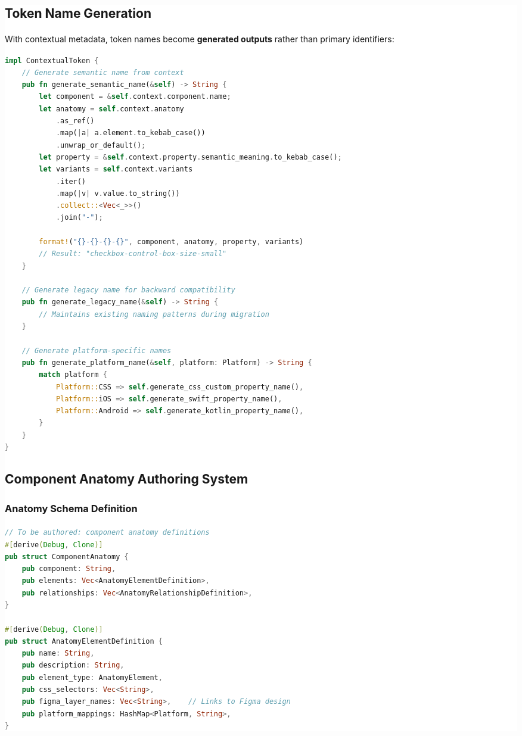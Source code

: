 ## Token Name Generation

With contextual metadata, token names become **generated outputs** rather than primary identifiers:

```rust
impl ContextualToken {
    // Generate semantic name from context
    pub fn generate_semantic_name(&self) -> String {
        let component = &self.context.component.name;
        let anatomy = self.context.anatomy
            .as_ref()
            .map(|a| a.element.to_kebab_case())
            .unwrap_or_default();
        let property = &self.context.property.semantic_meaning.to_kebab_case();
        let variants = self.context.variants
            .iter()
            .map(|v| v.value.to_string())
            .collect::<Vec<_>>()
            .join("-");

        format!("{}-{}-{}-{}", component, anatomy, property, variants)
        // Result: "checkbox-control-box-size-small"
    }

    // Generate legacy name for backward compatibility
    pub fn generate_legacy_name(&self) -> String {
        // Maintains existing naming patterns during migration
    }

    // Generate platform-specific names
    pub fn generate_platform_name(&self, platform: Platform) -> String {
        match platform {
            Platform::CSS => self.generate_css_custom_property_name(),
            Platform::iOS => self.generate_swift_property_name(),
            Platform::Android => self.generate_kotlin_property_name(),
        }
    }
}
```

## Component Anatomy Authoring System

### Anatomy Schema Definition

```rust
// To be authored: component anatomy definitions
#[derive(Debug, Clone)]
pub struct ComponentAnatomy {
    pub component: String,
    pub elements: Vec<AnatomyElementDefinition>,
    pub relationships: Vec<AnatomyRelationshipDefinition>,
}

#[derive(Debug, Clone)]
pub struct AnatomyElementDefinition {
    pub name: String,
    pub description: String,
    pub element_type: AnatomyElement,
    pub css_selectors: Vec<String>,
    pub figma_layer_names: Vec<String>,    // Links to Figma design
    pub platform_mappings: HashMap<Platform, String>,
}
```
